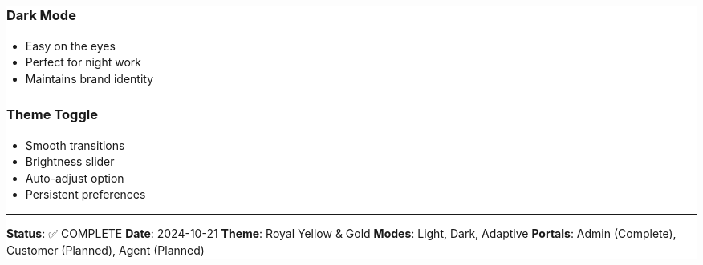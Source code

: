 ### Dark Mode
- Easy on the eyes
- Perfect for night work
- Maintains brand identity

### Theme Toggle
- Smooth transitions
- Brightness slider
- Auto-adjust option
- Persistent preferences

---

**Status**: ✅ COMPLETE
**Date**: 2024-10-21
**Theme**: Royal Yellow & Gold
**Modes**: Light, Dark, Adaptive
**Portals**: Admin (Complete), Customer (Planned), Agent (Planned)
